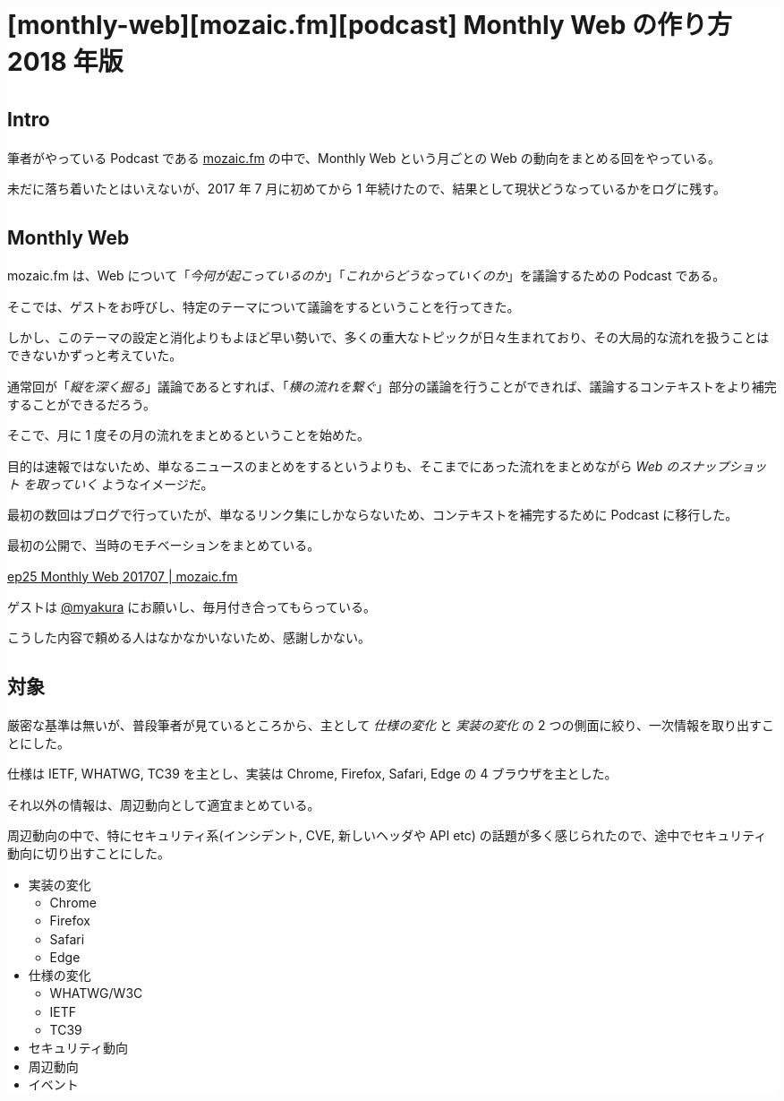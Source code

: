 # [monthly-web][mozaic.fm][podcast] Monthly Web の作り方 2018 年版

## Intro

筆者がやっている Podcast である [mozaic.fm](https://mozaic.fm) の中で、Monthly Web という月ごとの Web の動向をまとめる回をやっている。

未だに落ち着いたとはいえないが、2017 年 7 月に初めてから 1 年続けたので、結果として現状どうなっているかをログに残す。


## Monthly Web

mozaic.fm は、Web について「*今何が起こっているのか*」「*これからどうなっていくのか*」を議論するための Podcast である。

そこでは、ゲストをお呼びし、特定のテーマについて議論をするということを行ってきた。

しかし、このテーマの設定と消化よりもよほど早い勢いで、多くの重大なトピックが日々生まれており、その大局的な流れを扱うことはできないかずっと考えていた。

通常回が「*縦を深く掘る*」議論であるとすれば、「*横の流れを繋ぐ*」部分の議論を行うことができれば、議論するコンテキストをより補完することができるだろう。

そこで、月に 1 度その月の流れをまとめるということを始めた。

目的は速報ではないため、単なるニュースのまとめをするというよりも、そこまでにあった流れをまとめながら *Web のスナップショット を取っていく* ようなイメージだ。

最初の数回はブログで行っていたが、単なるリンク集にしかならないため、コンテキストを補完するために Podcast に移行した。

最初の公開で、当時のモチベーションをまとめている。

[ep25 Monthly Web 201707 | mozaic.fm](https://mozaic.fm/episodes/25/monthly-web-201707.html)

ゲストは [@myakura](https://twitter.com/myakura) にお願いし、毎月付き合ってもらっている。

こうした内容で頼める人はなかなかいないため、感謝しかない。


## 対象

厳密な基準は無いが、普段筆者が見ているところから、主として *仕様の変化* と *実装の変化* の 2 つの側面に絞り、一次情報を取り出すことにした。

仕様は IETF, WHATWG, TC39 を主とし、実装は Chrome, Firefox, Safari, Edge の 4 ブラウザを主とした。

それ以外の情報は、周辺動向として適宜まとめている。

周辺動向の中で、特にセキュリティ系(インシデント, CVE, 新しいヘッダや API etc) の話題が多く感じられたので、途中でセキュリティ動向に切り出すことにした。

- 実装の変化
  - Chrome
  - Firefox
  - Safari
  - Edge
- 仕様の変化
  - WHATWG/W3C
  - IETF
  - TC39
- セキュリティ動向
- 周辺動向
- イベント
